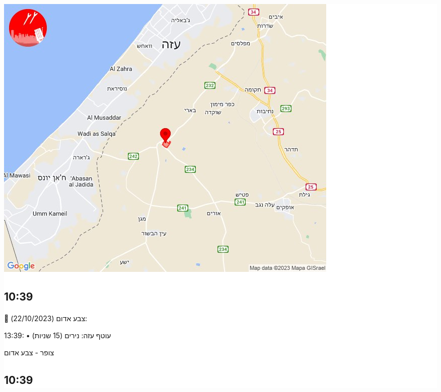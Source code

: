 ![Photo](images/15350.jpg)

## 10:39

🔴 צבע אדום (22/10/2023):

13:39:
• עוטף עזה: נירים (15 שניות)

צופר - צבע אדום

## 10:39
